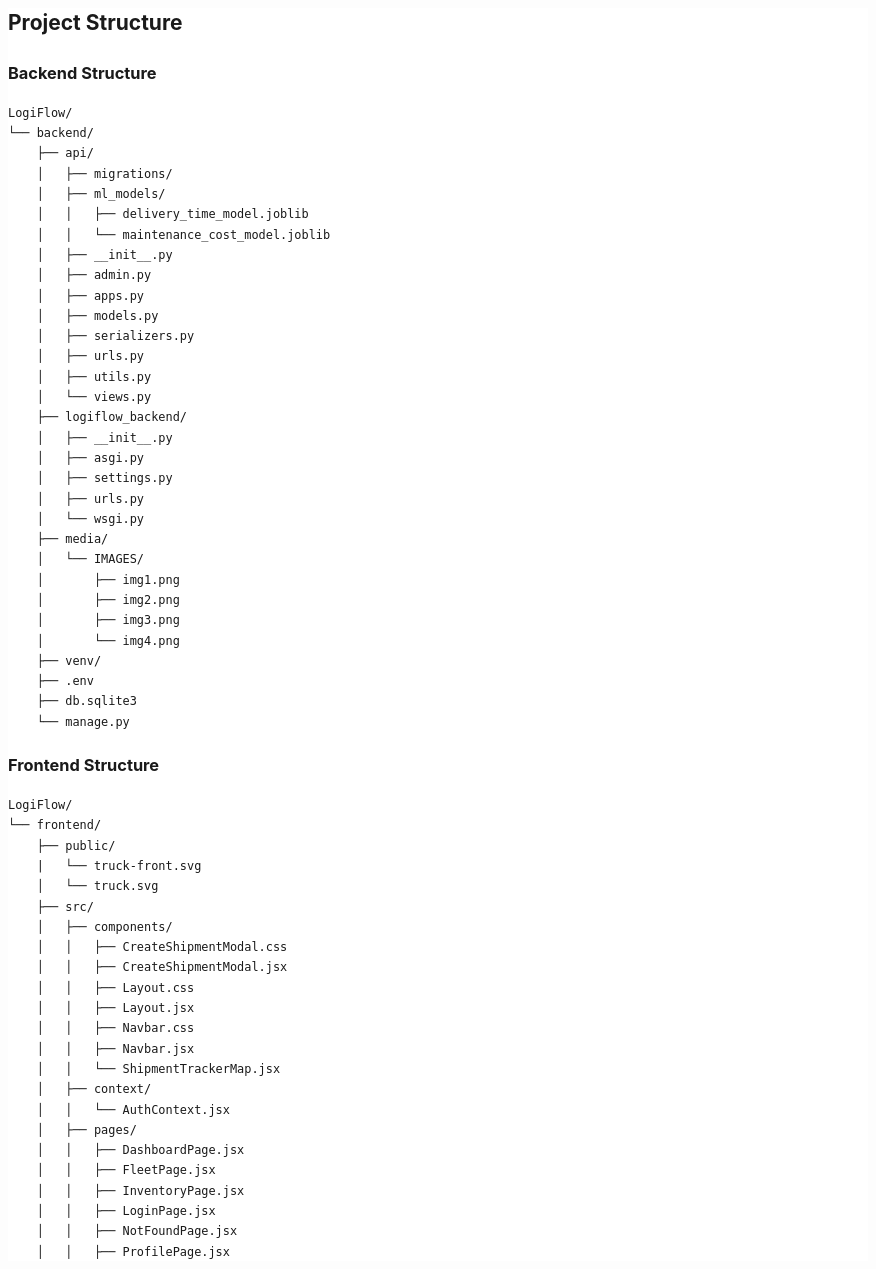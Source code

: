 
## Project Structure

### Backend Structure
```
LogiFlow/
└── backend/
    ├── api/
    │   ├── migrations/
    │   ├── ml_models/
    │   │   ├── delivery_time_model.joblib
    │   │   └── maintenance_cost_model.joblib
    │   ├── __init__.py
    │   ├── admin.py
    │   ├── apps.py
    │   ├── models.py
    │   ├── serializers.py
    │   ├── urls.py
    │   ├── utils.py
    │   └── views.py
    ├── logiflow_backend/
    │   ├── __init__.py
    │   ├── asgi.py
    │   ├── settings.py
    │   ├── urls.py
    │   └── wsgi.py
    ├── media/
    │   └── IMAGES/
    │       ├── img1.png
    │       ├── img2.png
    │       ├── img3.png
    │       └── img4.png
    ├── venv/
    ├── .env
    ├── db.sqlite3
    └── manage.py
```

### Frontend Structure
```
LogiFlow/
└── frontend/
    ├── public/
    |   └── truck-front.svg
    │   └── truck.svg
    ├── src/
    │   ├── components/
    │   │   ├── CreateShipmentModal.css
    │   │   ├── CreateShipmentModal.jsx
    │   │   ├── Layout.css
    │   │   ├── Layout.jsx
    │   │   ├── Navbar.css
    │   │   ├── Navbar.jsx
    │   │   └── ShipmentTrackerMap.jsx
    │   ├── context/
    │   │   └── AuthContext.jsx
    │   ├── pages/
    │   │   ├── DashboardPage.jsx
    │   │   ├── FleetPage.jsx
    │   │   ├── InventoryPage.jsx
    │   │   ├── LoginPage.jsx
    │   │   ├── NotFoundPage.jsx
    │   │   ├── ProfilePage.jsx
```